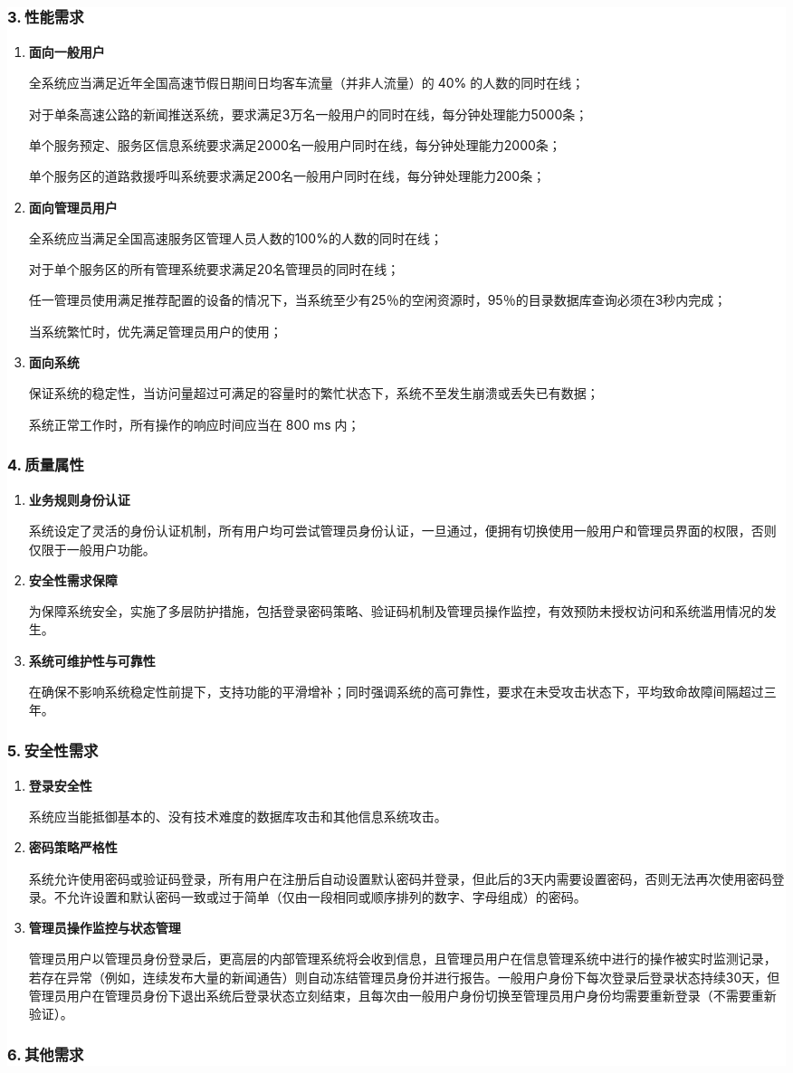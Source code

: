 

### 3. 性能需求

1. **面向一般用户**

   全系统应当满足近年全国高速节假日期间日均客车流量（并非人流量）的 40% 的人数的同时在线；

   对于单条高速公路的新闻推送系统，要求满足3万名一般用户的同时在线，每分钟处理能力5000条；

   单个服务预定、服务区信息系统要求满足2000名一般用户同时在线，每分钟处理能力2000条；

   单个服务区的道路救援呼叫系统要求满足200名一般用户同时在线，每分钟处理能力200条；

2. **面向管理员用户**

   全系统应当满足全国高速服务区管理人员人数的100%的人数的同时在线；

   对于单个服务区的所有管理系统要求满足20名管理员的同时在线；

   任一管理员使用满足推荐配置的设备的情况下，当系统至少有25％的空闲资源时，95％的目录数据库查询必须在3秒内完成；

   当系统繁忙时，优先满足管理员用户的使用；

3. **面向系统**

   保证系统的稳定性，当访问量超过可满足的容量时的繁忙状态下，系统不至发生崩溃或丢失已有数据；

   系统正常工作时，所有操作的响应时间应当在 800 ms 内；

### 4. 质量属性

1. **业务规则身份认证**

   系统设定了灵活的身份认证机制，所有用户均可尝试管理员身份认证，一旦通过，便拥有切换使用一般用户和管理员界面的权限，否则仅限于一般用户功能。

2. **安全性需求保障**

   为保障系统安全，实施了多层防护措施，包括登录密码策略、验证码机制及管理员操作监控，有效预防未授权访问和系统滥用情况的发生。

3. **系统可维护性与可靠性**

   在确保不影响系统稳定性前提下，支持功能的平滑增补；同时强调系统的高可靠性，要求在未受攻击状态下，平均致命故障间隔超过三年。

### 5. 安全性需求

1. **登录安全性**

   系统应当能抵御基本的、没有技术难度的数据库攻击和其他信息系统攻击。

2. **密码策略严格性**

   系统允许使用密码或验证码登录，所有用户在注册后自动设置默认密码并登录，但此后的3天内需要设置密码，否则无法再次使用密码登录。不允许设置和默认密码一致或过于简单（仅由一段相同或顺序排列的数字、字母组成）的密码。

3. **管理员操作监控与状态管理**

    管理员用户以管理员身份登录后，更高层的内部管理系统将会收到信息，且管理员用户在信息管理系统中进行的操作被实时监测记录，若存在异常（例如，连续发布大量的新闻通告）则自动冻结管理员身份并进行报告。一般用户身份下每次登录后登录状态持续30天，但管理员用户在管理员身份下退出系统后登录状态立刻结束，且每次由一般用户身份切换至管理员用户身份均需要重新登录（不需要重新验证）。

### 6. 其他需求

